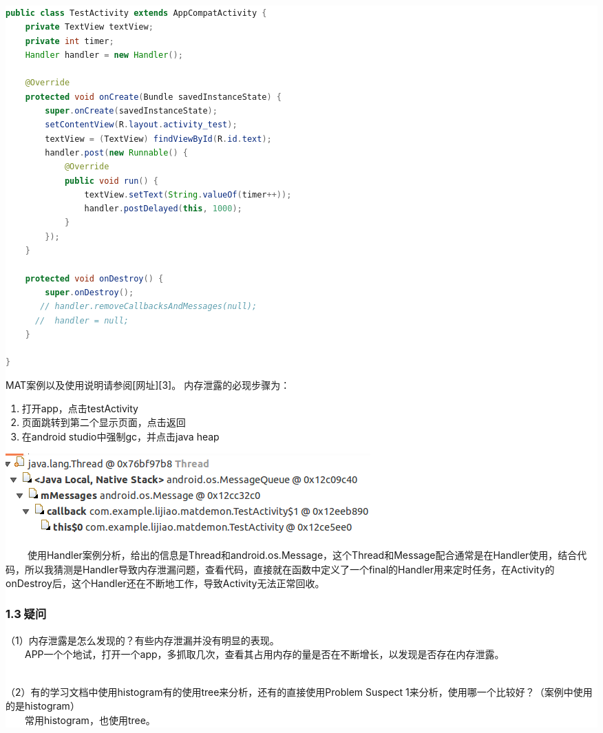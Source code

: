 ```java
public class TestActivity extends AppCompatActivity {
    private TextView textView;
    private int timer;
    Handler handler = new Handler();

    @Override
    protected void onCreate(Bundle savedInstanceState) {
        super.onCreate(savedInstanceState);
        setContentView(R.layout.activity_test);
        textView = (TextView) findViewById(R.id.text);
        handler.post(new Runnable() {
            @Override
            public void run() {
                textView.setText(String.valueOf(timer++));
                handler.postDelayed(this, 1000);
            }
        });
    }

    protected void onDestroy() {
        super.onDestroy();
       // handler.removeCallbacksAndMessages(null);
      //  handler = null;
    }

}
```
MAT案例以及使用说明请参阅[网址][3]。
内存泄露的必现步骤为：
1. 打开app，点击testActivity
2. 页面跳转到第二个显示页面，点击返回
3. 在android studio中强制gc，并点击java heap 

![](../imgs/学习任务四_了解MAT与Systrace_02.png)

&emsp;&emsp; 使用Handler案例分析，给出的信息是Thread和android.os.Message，这个Thread和Message配合通常是在Handler使用，结合代码，所以我猜测是Handler导致内存泄漏问题，查看代码，直接就在函数中定义了一个final的Handler用来定时任务，在Activity的onDestroy后，这个Handler还在不断地工作，导致Activity无法正常回收。

### 1.3 疑问
（1）内存泄露是怎么发现的？有些内存泄漏并没有明显的表现。
<br>&emsp;&emsp;APP一个个地试，打开一个app，多抓取几次，查看其占用内存的量是否在不断增长，以发现是否存在内存泄露。

<br>（2）有的学习文档中使用histogram有的使用tree来分析，还有的直接使用Problem Suspect 1来分析，使用哪一个比较好？（案例中使用的是histogram）
<br>&emsp;&emsp;常用histogram，也使用tree。
